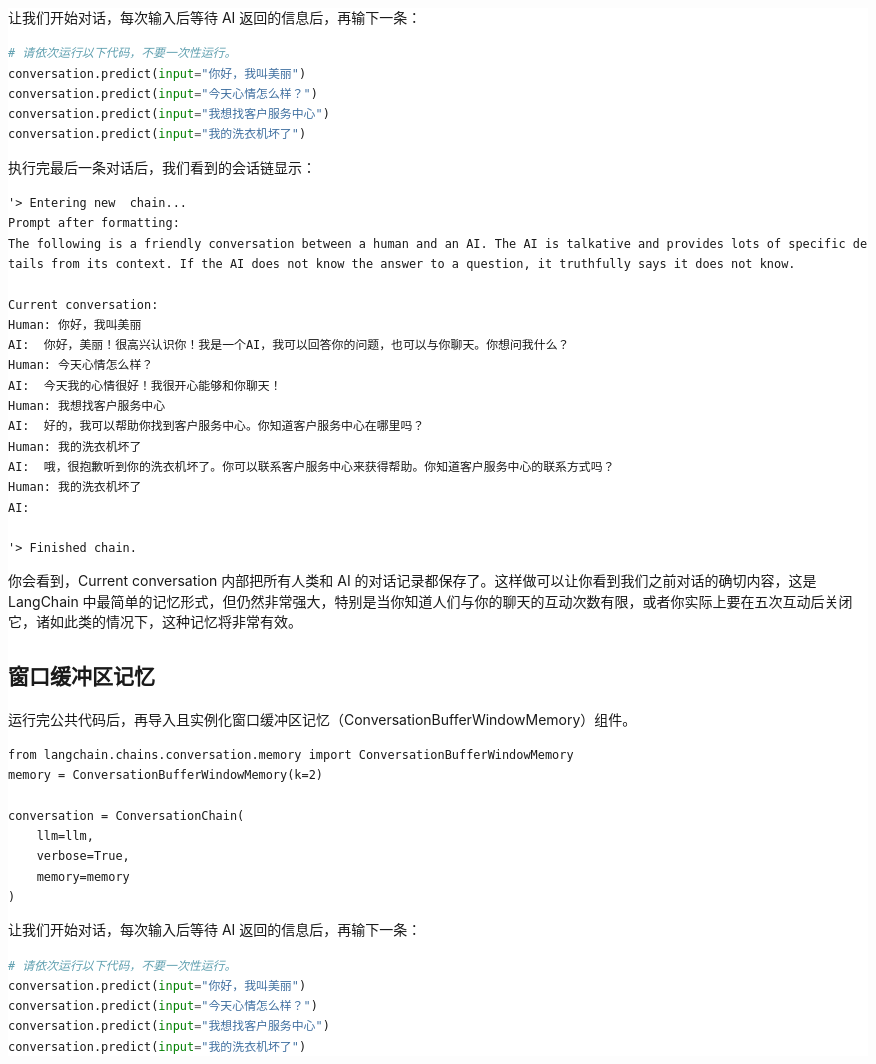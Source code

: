 让我们开始对话，每次输入后等待 AI 返回的信息后，再输下一条：

```python
# 请依次运行以下代码，不要一次性运行。
conversation.predict(input="你好，我叫美丽")
conversation.predict(input="今天心情怎么样？")
conversation.predict(input="我想找客户服务中心")
conversation.predict(input="我的洗衣机坏了")
```

执行完最后一条对话后，我们看到的会话链显示：

``` 
'> Entering new  chain...
Prompt after formatting:
The following is a friendly conversation between a human and an AI. The AI is talkative and provides lots of specific details from its context. If the AI does not know the answer to a question, it truthfully says it does not know.

Current conversation:
Human: 你好，我叫美丽
AI:  你好，美丽！很高兴认识你！我是一个AI，我可以回答你的问题，也可以与你聊天。你想问我什么？
Human: 今天心情怎么样？
AI:  今天我的心情很好！我很开心能够和你聊天！
Human: 我想找客户服务中心
AI:  好的，我可以帮助你找到客户服务中心。你知道客户服务中心在哪里吗？
Human: 我的洗衣机坏了
AI:  哦，很抱歉听到你的洗衣机坏了。你可以联系客户服务中心来获得帮助。你知道客户服务中心的联系方式吗？
Human: 我的洗衣机坏了
AI:

'> Finished chain.
```

你会看到，Current conversation 内部把所有人类和 AI 的对话记录都保存了。这样做可以让你看到我们之前对话的确切内容，这是 LangChain 中最简单的记忆形式，但仍然非常强大，特别是当你知道人们与你的聊天的互动次数有限，或者你实际上要在五次互动后关闭它，诸如此类的情况下，这种记忆将非常有效。

## 窗口缓冲区记忆

运行完公共代码后，再导入且实例化窗口缓冲区记忆（ConversationBufferWindowMemory）组件。

```
from langchain.chains.conversation.memory import ConversationBufferWindowMemory
memory = ConversationBufferWindowMemory(k=2)

conversation = ConversationChain(
    llm=llm, 
    verbose=True, 
    memory=memory
)
```

让我们开始对话，每次输入后等待 AI 返回的信息后，再输下一条：

```python
# 请依次运行以下代码，不要一次性运行。
conversation.predict(input="你好，我叫美丽")
conversation.predict(input="今天心情怎么样？")
conversation.predict(input="我想找客户服务中心")
conversation.predict(input="我的洗衣机坏了")
```
